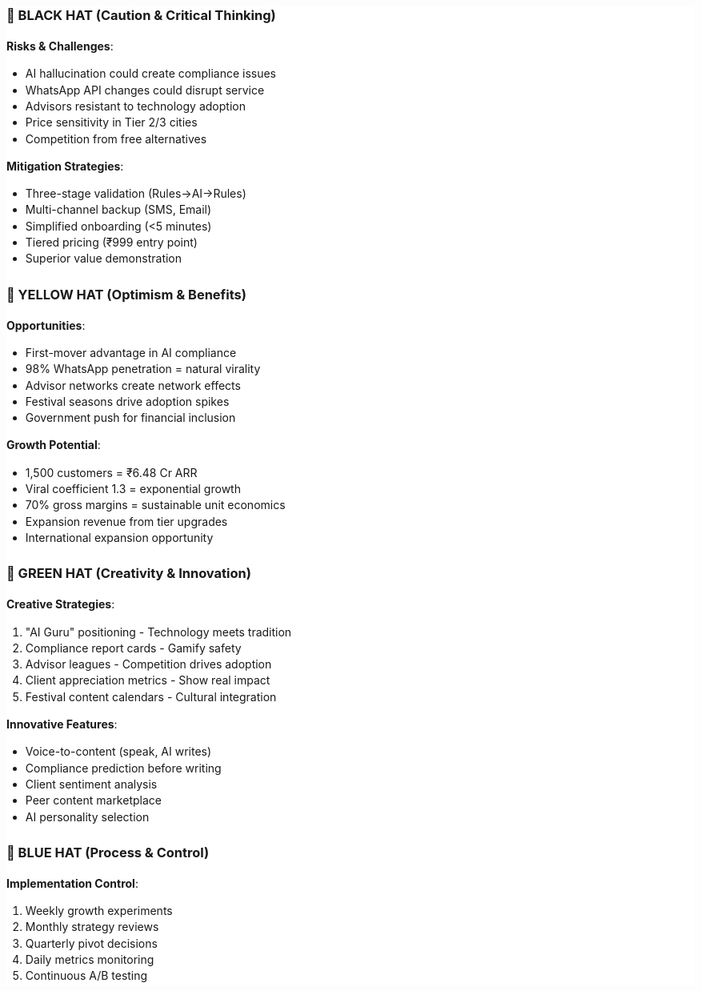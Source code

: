 ### 🎩 BLACK HAT (Caution & Critical Thinking)
**Risks & Challenges**:
- AI hallucination could create compliance issues
- WhatsApp API changes could disrupt service
- Advisors resistant to technology adoption
- Price sensitivity in Tier 2/3 cities
- Competition from free alternatives

**Mitigation Strategies**:
- Three-stage validation (Rules→AI→Rules)
- Multi-channel backup (SMS, Email)
- Simplified onboarding (<5 minutes)
- Tiered pricing (₹999 entry point)
- Superior value demonstration

### 🎩 YELLOW HAT (Optimism & Benefits)
**Opportunities**:
- First-mover advantage in AI compliance
- 98% WhatsApp penetration = natural virality
- Advisor networks create network effects
- Festival seasons drive adoption spikes
- Government push for financial inclusion

**Growth Potential**:
- 1,500 customers = ₹6.48 Cr ARR
- Viral coefficient 1.3 = exponential growth
- 70% gross margins = sustainable unit economics
- Expansion revenue from tier upgrades
- International expansion opportunity

### 🎩 GREEN HAT (Creativity & Innovation)
**Creative Strategies**:
1. "AI Guru" positioning - Technology meets tradition
2. Compliance report cards - Gamify safety
3. Advisor leagues - Competition drives adoption
4. Client appreciation metrics - Show real impact
5. Festival content calendars - Cultural integration

**Innovative Features**:
- Voice-to-content (speak, AI writes)
- Compliance prediction before writing
- Client sentiment analysis
- Peer content marketplace
- AI personality selection

### 🎩 BLUE HAT (Process & Control)
**Implementation Control**:
1. Weekly growth experiments
2. Monthly strategy reviews
3. Quarterly pivot decisions
4. Daily metrics monitoring
5. Continuous A/B testing
